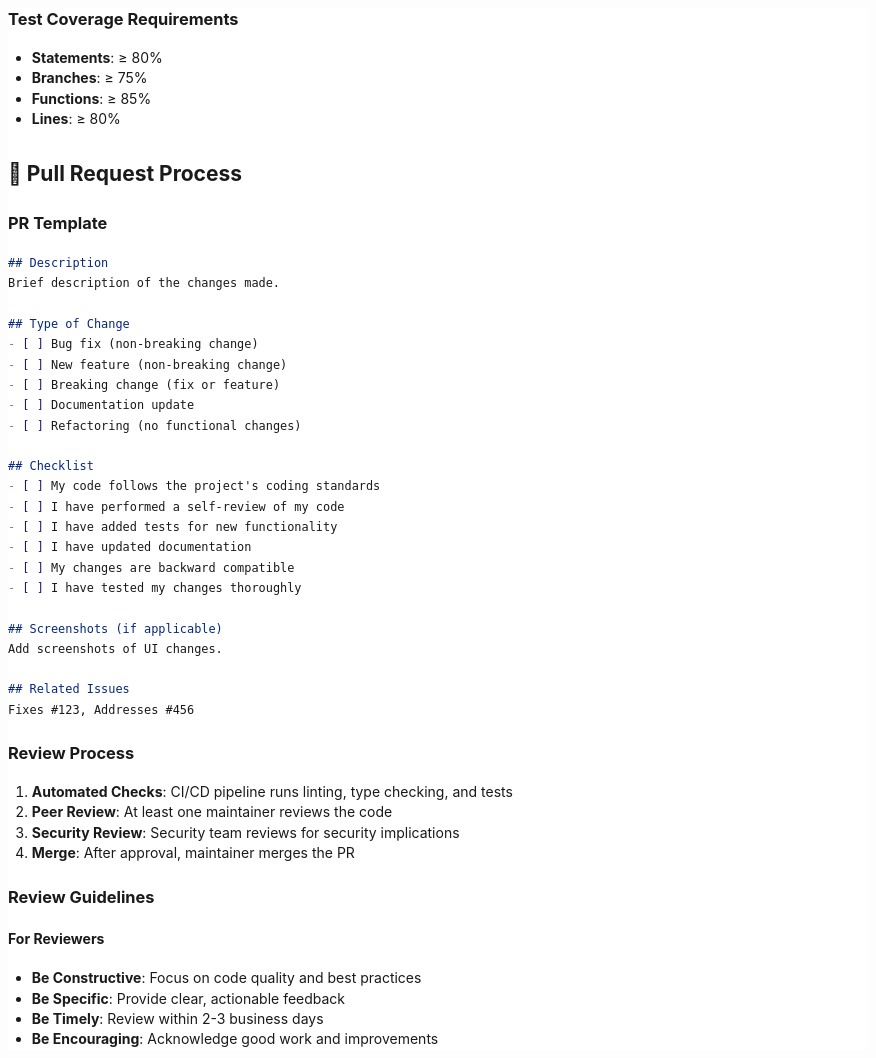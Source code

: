 ### Test Coverage Requirements

- **Statements**: ≥ 80%
- **Branches**: ≥ 75%
- **Functions**: ≥ 85%
- **Lines**: ≥ 80%

## 🔄 Pull Request Process

### PR Template

```markdown
## Description
Brief description of the changes made.

## Type of Change
- [ ] Bug fix (non-breaking change)
- [ ] New feature (non-breaking change)
- [ ] Breaking change (fix or feature)
- [ ] Documentation update
- [ ] Refactoring (no functional changes)

## Checklist
- [ ] My code follows the project's coding standards
- [ ] I have performed a self-review of my code
- [ ] I have added tests for new functionality
- [ ] I have updated documentation
- [ ] My changes are backward compatible
- [ ] I have tested my changes thoroughly

## Screenshots (if applicable)
Add screenshots of UI changes.

## Related Issues
Fixes #123, Addresses #456
```

### Review Process

1. **Automated Checks**: CI/CD pipeline runs linting, type checking, and tests
2. **Peer Review**: At least one maintainer reviews the code
3. **Security Review**: Security team reviews for security implications
4. **Merge**: After approval, maintainer merges the PR

### Review Guidelines

#### For Reviewers
- **Be Constructive**: Focus on code quality and best practices
- **Be Specific**: Provide clear, actionable feedback
- **Be Timely**: Review within 2-3 business days
- **Be Encouraging**: Acknowledge good work and improvements
